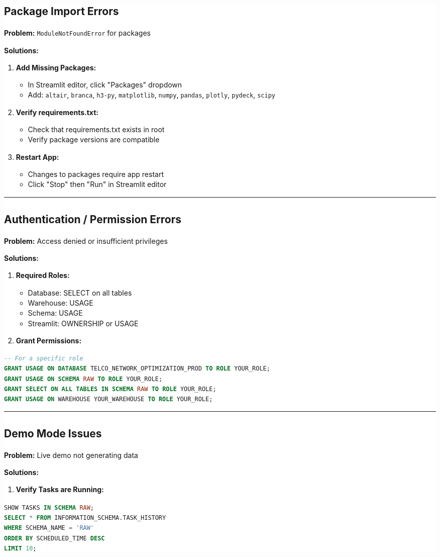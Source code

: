 
## Package Import Errors

**Problem:** `ModuleNotFoundError` for packages

**Solutions:**

1. **Add Missing Packages:**
   - In Streamlit editor, click "Packages" dropdown
   - Add: `altair`, `branca`, `h3-py`, `matplotlib`, `numpy`, `pandas`, `plotly`, `pydeck`, `scipy`

2. **Verify requirements.txt:**
   - Check that requirements.txt exists in root
   - Verify package versions are compatible

3. **Restart App:**
   - Changes to packages require app restart
   - Click "Stop" then "Run" in Streamlit editor

---

## Authentication / Permission Errors

**Problem:** Access denied or insufficient privileges

**Solutions:**

1. **Required Roles:**
   - Database: SELECT on all tables
   - Warehouse: USAGE
   - Schema: USAGE
   - Streamlit: OWNERSHIP or USAGE

2. **Grant Permissions:**
```sql
-- For a specific role
GRANT USAGE ON DATABASE TELCO_NETWORK_OPTIMIZATION_PROD TO ROLE YOUR_ROLE;
GRANT USAGE ON SCHEMA RAW TO ROLE YOUR_ROLE;
GRANT SELECT ON ALL TABLES IN SCHEMA RAW TO ROLE YOUR_ROLE;
GRANT USAGE ON WAREHOUSE YOUR_WAREHOUSE TO ROLE YOUR_ROLE;
```

---

## Demo Mode Issues

**Problem:** Live demo not generating data

**Solutions:**

1. **Verify Tasks are Running:**
```sql
SHOW TASKS IN SCHEMA RAW;
SELECT * FROM INFORMATION_SCHEMA.TASK_HISTORY
WHERE SCHEMA_NAME = 'RAW'
ORDER BY SCHEDULED_TIME DESC
LIMIT 10;
```
